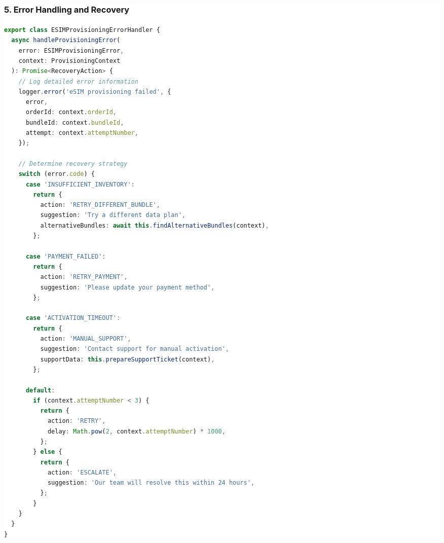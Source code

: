 ### 5. Error Handling and Recovery

```typescript
export class ESIMProvisioningErrorHandler {
  async handleProvisioningError(
    error: ESIMProvisioningError,
    context: ProvisioningContext
  ): Promise<RecoveryAction> {
    // Log detailed error information
    logger.error('eSIM provisioning failed', {
      error,
      orderId: context.orderId,
      bundleId: context.bundleId,
      attempt: context.attemptNumber,
    });

    // Determine recovery strategy
    switch (error.code) {
      case 'INSUFFICIENT_INVENTORY':
        return {
          action: 'RETRY_DIFFERENT_BUNDLE',
          suggestion: 'Try a different data plan',
          alternativeBundles: await this.findAlternativeBundles(context),
        };
        
      case 'PAYMENT_FAILED':
        return {
          action: 'RETRY_PAYMENT',
          suggestion: 'Please update your payment method',
        };
        
      case 'ACTIVATION_TIMEOUT':
        return {
          action: 'MANUAL_SUPPORT',
          suggestion: 'Contact support for manual activation',
          supportData: this.prepareSupportTicket(context),
        };
        
      default:
        if (context.attemptNumber < 3) {
          return {
            action: 'RETRY',
            delay: Math.pow(2, context.attemptNumber) * 1000,
          };
        } else {
          return {
            action: 'ESCALATE',
            suggestion: 'Our team will resolve this within 24 hours',
          };
        }
    }
  }
}
```
